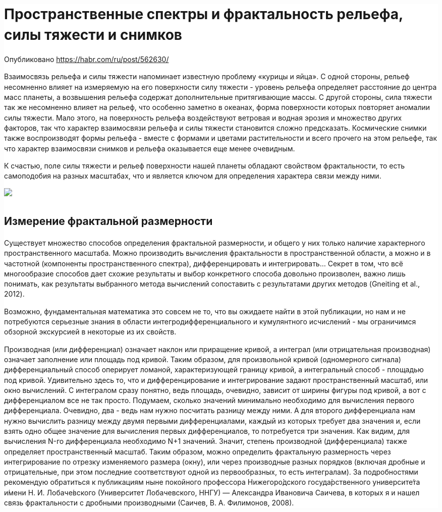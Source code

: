 # Пространственные спектры и фрактальность рельефа, силы тяжести и снимков

Опубликовано https://habr.com/ru/post/562630/

Взаимосвязь рельефа и силы тяжести напоминает известную проблему «курицы и яйца». С одной стороны, рельеф несомненно влияет на измеряемую на его поверхности силу тяжести - уровень рельефа определяет расстояние до центра масс планеты, а возвышения рельефа содержат дополнительные притягивающие массы. С другой стороны, сила тяжести так же несомненно влияет на рельеф, что особенно заметно в океанах, форма поверхности которых повторяет аномалии силы тяжести. Мало этого, на поверхность рельефа воздействуют ветровая и водная эрозия и множество других факторов, так что характер взаимосвязи рельефа и силы тяжести становится сложно предсказать. Космические снимки также воспроизводят формы рельефа - вместе с формами и цветами растительности и всего прочего на этом рельефе, так что характер взаимосвязи снимков и рельефа оказывается еще менее очевидным.

К счастью, поле силы тяжести и рельеф поверхности нашей планеты обладают свойством фрактальности, то есть самоподобия на разных масштабах, что и является ключом для определения характера связи между ними.

![](https://habrastorage.org/webt/xj/gl/vh/xjglvhdbadska1b79hn9wyhfhe4.jpeg)

<cut>

## Измерение фрактальной размерности

Существует множество способов определения фрактальной размерности, и общего у них только наличие характерного пространственного масштаба. Можно производить вычисления фрактальности в пространственной области, а можно и в частотной (компоненты пространственного спектра), дифференцировать и интегрировать… Секрет в том, что всё многообразие способов дает схожие результаты и выбор конкретного способа довольно произволен, важно лишь понимать, как результаты выбранного метода вычислений сопоставить с результатами других методов (Gneiting et al., 2012).

Возможно, фундаментальная математика это совсем не то, что вы ожидаете найти в этой публикации, но нам и не потребуются серьезные знания в области интегродифференциального и кумулянтного исчислений - мы ограничимся обзорной экскурсией в некоторые из их свойств.

Производная (или дифференциал) означает наклон или приращение кривой, а интеграл (или отрицательная производная) означает заполнение или площадь под кривой. Таким образом, для произвольной кривой (одномерного сигнала) дифференциальный способ оперирует ломаной, характеризующей границу кривой, а интегральный способ - площадью под кривой. Удивительно здесь то, что и дифференцирование и интегрирование задают пространственный масштаб, или окно вычислений. С интегралом сразу понятно, ведь площадь, очевидно, зависит от ширины фигуры под кривой, а вот с дифференциалом все не так просто. Подумаем, сколько значений минимально необходимо для вычисления первого дифференциала. Очевидно, два - ведь нам нужно посчитать разницу между ними. А для второго дифференциала нам нужно вычислить разницу между двумя первыми дифференциалами, каждый из которых требует два значения и, если взять одно общее значение для вычисления первых дифференциалов, то потребуется три значения. Как видим, для вычисления N-го дифференциала необходимо N+1 значений. Значит, степень производной (дифференциала) также определяет пространственный масштаб. Таким образом, можно определить фрактальную размерность через интегрирование по отрезку изменяемого размера (окну), или через производные разных порядков (включая дробные и отрицательные, при этом последние соответствуют одной из первообразных, то есть интегралам). За подробностями рекомендую обратиться к публикациям ныне покойного профессора Нижегоро́дского госуда́рственного университе́та и́мени Н. И. Лобаче́вского (Университет Лобачевского, ННГУ) — Александра Ивановича Саичева, в которых я и нашел связь фрактальности с дробными производными (Саичев, В. А. Филимонов, 2008).
